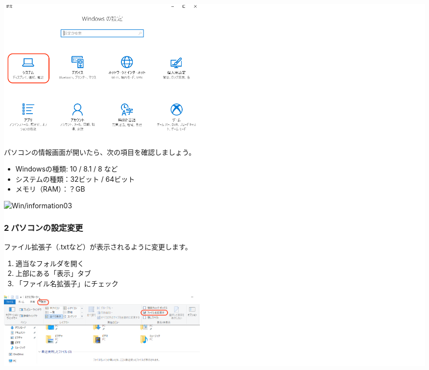 <div style="margin-bottom: 5px;"><img src="../images/02/win_info02.png" width="400px" alt="Win/information02"></div>

パソコンの情報画面が開いたら、次の項目を確認しましょう。  
- Windowsの種類: 10 / 8.1 / 8 など
- システムの種類：32ビット / 64ビット
- メモリ（RAM）：？GB

<div style="margin-bottom: 5px;"><img src="../images/02/win_info03.png" width="400px" alt="Win/information03"></div>

### 2 パソコンの設定変更
ファイル拡張子（.txtなど）が表示されるように変更します。
1. 適当なフォルダを開く
1. 上部にある「表示」タブ
1. 「ファイル名拡張子」にチェック

<div style="margin-bottom: 5px;"><img src="../images/02/win_setting.png" width="400px" alt="Win/setting"></div>
